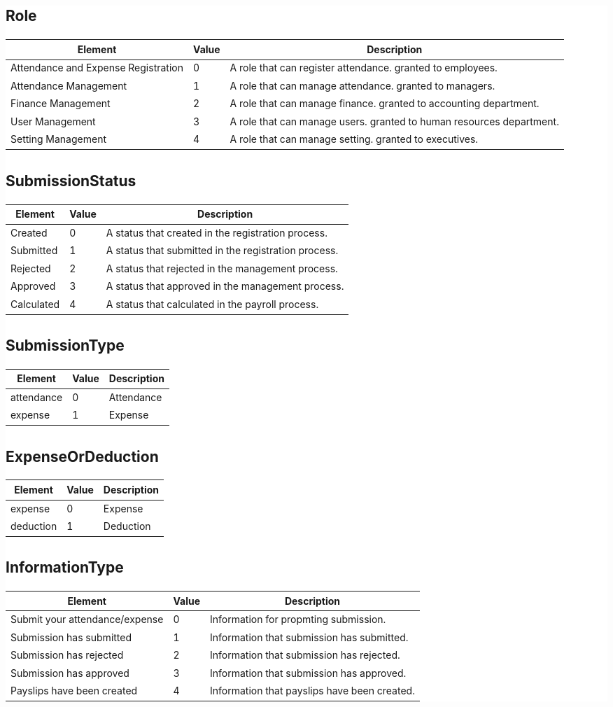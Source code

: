 ## Role

| Element                             | Value | Description                                                          |
| ----------------------------------- | ----- | -------------------------------------------------------------------- |
| Attendance and Expense Registration | 0     | A role that can register attendance. granted to employees.           |
| Attendance Management               | 1     | A role that can manage attendance. granted to managers.              |
| Finance Management                  | 2     | A role that can manage finance. granted to accounting department.    |
| User Management                     | 3     | A role that can manage users. granted to human resources department. |
| Setting Management                  | 4     | A role that can manage setting. granted to executives.               |

## SubmissionStatus

| Element    | Value | Description                                          |
| ---------- | ----- | ---------------------------------------------------- |
| Created    | 0     | A status that created in the registration process.   |
| Submitted  | 1     | A status that submitted in the registration process. |
| Rejected   | 2     | A status that rejected in the management process.    |
| Approved   | 3     | A status that approved in the management process.    |
| Calculated | 4     | A status that calculated in the payroll process.     |

## SubmissionType

| Element    | Value | Description |
| ---------- | ----- | ----------- |
| attendance | 0     | Attendance  |
| expense    | 1     | Expense     |

## ExpenseOrDeduction

| Element   | Value | Description |
| --------- | ----- | ----------- |
| expense   | 0     | Expense     |
| deduction | 1     | Deduction   |

## InformationType

| Element                        | Value | Description                                  |
| ------------------------------ | ----- | -------------------------------------------- |
| Submit your attendance/expense | 0     | Information for propmting submission.        |
| Submission has submitted       | 1     | Information that submission has submitted.   |
| Submission has rejected        | 2     | Information that submission has rejected.    |
| Submission has approved        | 3     | Information that submission has approved.    |
| Payslips have been created     | 4     | Information that payslips have been created. |



